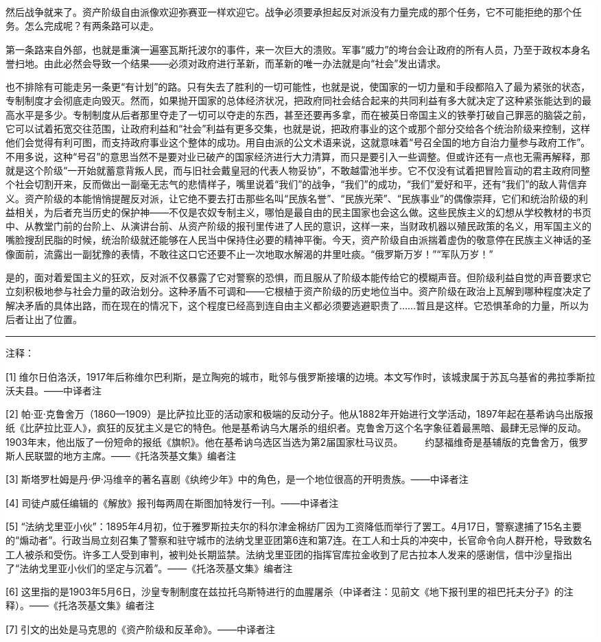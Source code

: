 然后战争就来了。资产阶级自由派像欢迎弥赛亚一样欢迎它。战争必须要承担起反对派没有力量完成的那个任务，它不可能拒绝的那个任务。怎么完成呢？有两条路可以走。

第一条路来自外部，也就是重演一遍塞瓦斯托波尔的事件，来一次巨大的溃败。军事“威力”的垮台会让政府的所有人员，乃至于政权本身名誉扫地。由此必然会导致一个结果——必须对政府进行革新，而革新的唯一办法就是向“社会”发出请求。

也不排除有可能走另一条更“有计划”的路。只有失去了胜利的一切可能性，也就是说，使国家的一切力量和手段都陷入了最为紧张的状态，专制制度才会彻底走向毁灭。然而，如果抛开国家的总体经济状况，把政府同社会结合起来的共同利益有多大就决定了这种紧张能达到的最高水平是多少。专制制度从后者那里夺走了一切可以夺走的东西，甚至还要再多拿，而在被英日帝国主义的铁拳打破自己罪恶的脑袋之前，它可以试着拓宽交往范围，让政府利益和“社会”利益有更多交集，也就是说，把政府事业的这个或那个部分交给各个统治阶级来控制，这样他们会觉得有利可图，而支持政府事业这个整体的成功。用自由派的公文术语来说，这就意味着“号召全国的地方自治力量参与政府工作”。不用多说，这种“号召”的意思当然不是要对业已破产的国家经济进行大力清算，而只是要引入一些调整。但或许还有一点也无需再解释，那就是这个阶级“一开始就蓄意背叛人民，而与旧社会戴皇冠的代表人物妥协”，不敢越雷池半步。它不仅没有试着把冒险盲动的君主政府同整个社会切割开来，反而做出一副毫无志气的悲情样子，嘴里说着“我们”的战争，“我们”的成功，“我们”爱好和平，还有“我们”的敌人背信弃义。资产阶级的本能悄悄提醒反对派，让它绝不要去打击那些名叫“民族名誉”、“民族光荣”、“民族事业”的偶像崇拜，它们和统治阶级的利益相关，为后者充当历史的保护神——不仅是农奴专制主义，哪怕是最自由的民主国家也会这么做。这些民族主义的幻想从学校教材的书页中、从教堂门前的台阶上、从演讲台前、从资产阶级的报刊里传进了人民的意识，这样一来，当财政机器以殖民政策的名义，用军国主义的嘴脸搜刮民脂的时候，统治阶级就还能够在人民当中保持住必要的精神平衡。今天，资产阶级自由派揣着虚伪的敬意停在民族主义神话的圣像面前，流露出一副犹豫的表情，不敢往这口它还要不止一次地取水解渴的井里吐痰。“俄罗斯万岁！”“军队万岁！”

是的，面对着爱国主义的狂欢，反对派不仅暴露了它对警察的恐惧，而且服从了阶级本能传给它的模糊声音。但阶级利益自觉的声音要求它立刻积极地参与社会力量的政治划分。这种矛盾不可调和——它根植于资产阶级的历史地位当中。资产阶级在政治上瓦解到哪种程度决定了解决矛盾的具体出路，而在现在的情况下，这个程度已经高到连自由主义都必须要逃避职责了……暂且是这样。它恐惧革命的力量，所以为后者让出了位置。

---

注释：

[1] 维尔日伯洛沃，1917年后称维尔巴利斯，是立陶宛的城市，毗邻与俄罗斯接壤的边境。本文写作时，该城隶属于苏瓦乌基省的弗拉季斯拉沃夫县。——中译者注

[2] 帕·亚·克鲁舍万（1860—1909）是比萨拉比亚的活动家和极端的反动分子。他从1882年开始进行文学活动，1897年起在基希讷乌出版报纸《比萨拉比亚人》，疯狂的反犹主义是它的特色。他是基希讷乌大屠杀的组织者。克鲁舍万这个名字象征着最黑暗、最肆无忌惮的反动。1903年末，他出版了一份短命的报纸《旗帜》。他在基希讷乌选区当选为第2届国家杜马议员。
　　约瑟福维奇是基辅版的克鲁舍万，俄罗斯人民联盟的地方主席。——《托洛茨基文集》编者注

[3] 斯塔罗杜姆是丹·伊·冯维辛的著名喜剧《纨绔少年》中的角色，是一个地位很高的开明贵族。——中译者注

[4] 司徒卢威任编辑的《解放》报刊每两周在斯图加特发行一刊。——中译者注

[5] “法纳戈里亚小伙”：1895年4月初，位于雅罗斯拉夫尔的科尔津金棉纺厂因为工资降低而举行了罢工。4月17日，警察逮捕了15名主要的“煽动者”。行政当局立刻召集了警察和驻守城市的法纳戈里亚团第6连和第7连。在工人和士兵的冲突中，长官命令向人群开枪，导致数名工人被杀和受伤。许多工人受到审判，被判处长期监禁。法纳戈里亚团的指挥官库拉金收到了尼古拉本人发来的感谢信，信中沙皇指出了“法纳戈里亚小伙们的坚定与沉着”。——《托洛茨基文集》编者注

[6] 这里指的是1903年5月6日，沙皇专制制度在兹拉托乌斯特进行的血腥屠杀（中译者注：见前文《地下报刊里的祖巴托夫分子》的注释）。——《托洛茨基文集》编者注

[7] 引文的出处是马克思的《资产阶级和反革命》。——中译者注

